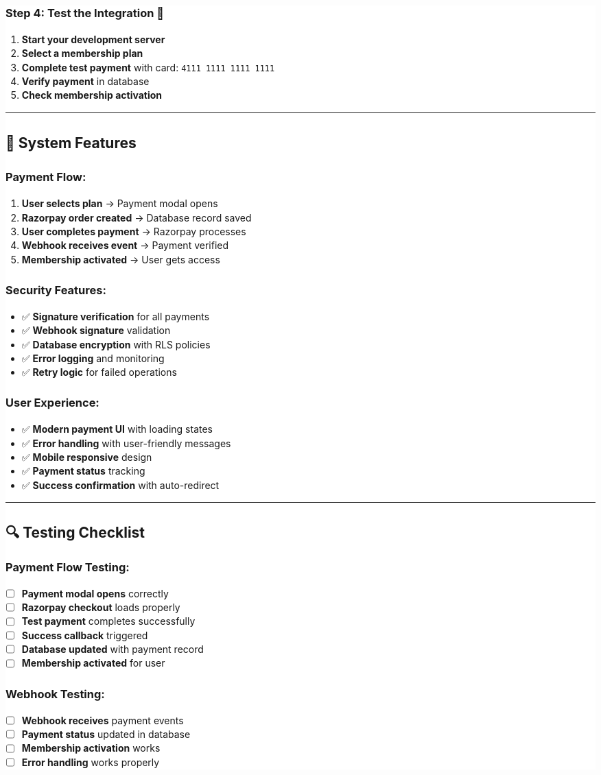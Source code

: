 ### **Step 4: Test the Integration** 🧪
1. **Start your development server**
2. **Select a membership plan**
3. **Complete test payment** with card: `4111 1111 1111 1111`
4. **Verify payment** in database
5. **Check membership activation**

---

## 🎯 **System Features**

### **Payment Flow:**
1. **User selects plan** → Payment modal opens
2. **Razorpay order created** → Database record saved
3. **User completes payment** → Razorpay processes
4. **Webhook receives event** → Payment verified
5. **Membership activated** → User gets access

### **Security Features:**
- ✅ **Signature verification** for all payments
- ✅ **Webhook signature** validation
- ✅ **Database encryption** with RLS policies
- ✅ **Error logging** and monitoring
- ✅ **Retry logic** for failed operations

### **User Experience:**
- ✅ **Modern payment UI** with loading states
- ✅ **Error handling** with user-friendly messages
- ✅ **Mobile responsive** design
- ✅ **Payment status** tracking
- ✅ **Success confirmation** with auto-redirect

---

## 🔍 **Testing Checklist**

### **Payment Flow Testing:**
- [ ] **Payment modal opens** correctly
- [ ] **Razorpay checkout** loads properly
- [ ] **Test payment** completes successfully
- [ ] **Success callback** triggered
- [ ] **Database updated** with payment record
- [ ] **Membership activated** for user

### **Webhook Testing:**
- [ ] **Webhook receives** payment events
- [ ] **Payment status** updated in database
- [ ] **Membership activation** works
- [ ] **Error handling** works properly
